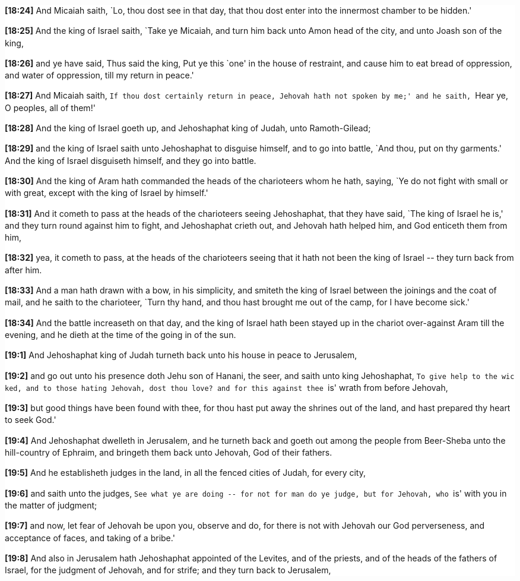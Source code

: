 **[18:24]** And Micaiah saith, `Lo, thou dost see in that day, that thou dost enter into the innermost chamber to be hidden.'

**[18:25]** And the king of Israel saith, `Take ye Micaiah, and turn him back unto Amon head of the city, and unto Joash son of the king,

**[18:26]** and ye have said, Thus said the king, Put ye this `one' in the house of restraint, and cause him to eat bread of oppression, and water of oppression, till my return in peace.'

**[18:27]** And Micaiah saith, `If thou dost certainly return in peace, Jehovah hath not spoken by me;' and he saith, `Hear ye, O peoples, all of them!'

**[18:28]** And the king of Israel goeth up, and Jehoshaphat king of Judah, unto Ramoth-Gilead;

**[18:29]** and the king of Israel saith unto Jehoshaphat to disguise himself, and to go into battle, `And thou, put on thy garments.' And the king of Israel disguiseth himself, and they go into battle.

**[18:30]** And the king of Aram hath commanded the heads of the charioteers whom he hath, saying, `Ye do not fight with small or with great, except with the king of Israel by himself.'

**[18:31]** And it cometh to pass at the heads of the charioteers seeing Jehoshaphat, that they have said, `The king of Israel he is,' and they turn round against him to fight, and Jehoshaphat crieth out, and Jehovah hath helped him, and God enticeth them from him,

**[18:32]** yea, it cometh to pass, at the heads of the charioteers seeing that it hath not been the king of Israel -- they turn back from after him.

**[18:33]** And a man hath drawn with a bow, in his simplicity, and smiteth the king of Israel between the joinings and the coat of mail, and he saith to the charioteer, `Turn thy hand, and thou hast brought me out of the camp, for I have become sick.'

**[18:34]** And the battle increaseth on that day, and the king of Israel hath been stayed up in the chariot over-against Aram till the evening, and he dieth at the time of the going in of the sun.

**[19:1]** And Jehoshaphat king of Judah turneth back unto his house in peace to Jerusalem,

**[19:2]** and go out unto his presence doth Jehu son of Hanani, the seer, and saith unto king Jehoshaphat, `To give help to the wicked, and to those hating Jehovah, dost thou love? and for this against thee `is' wrath from before Jehovah,

**[19:3]** but good things have been found with thee, for thou hast put away the shrines out of the land, and hast prepared thy heart to seek God.'

**[19:4]** And Jehoshaphat dwelleth in Jerusalem, and he turneth back and goeth out among the people from Beer-Sheba unto the hill-country of Ephraim, and bringeth them back unto Jehovah, God of their fathers.

**[19:5]** And he establisheth judges in the land, in all the fenced cities of Judah, for every city,

**[19:6]** and saith unto the judges, `See what ye are doing -- for not for man do ye judge, but for Jehovah, who `is' with you in the matter of judgment;

**[19:7]** and now, let fear of Jehovah be upon you, observe and do, for there is not with Jehovah our God perverseness, and acceptance of faces, and taking of a bribe.'

**[19:8]** And also in Jerusalem hath Jehoshaphat appointed of the Levites, and of the priests, and of the heads of the fathers of Israel, for the judgment of Jehovah, and for strife; and they turn back to Jerusalem,
